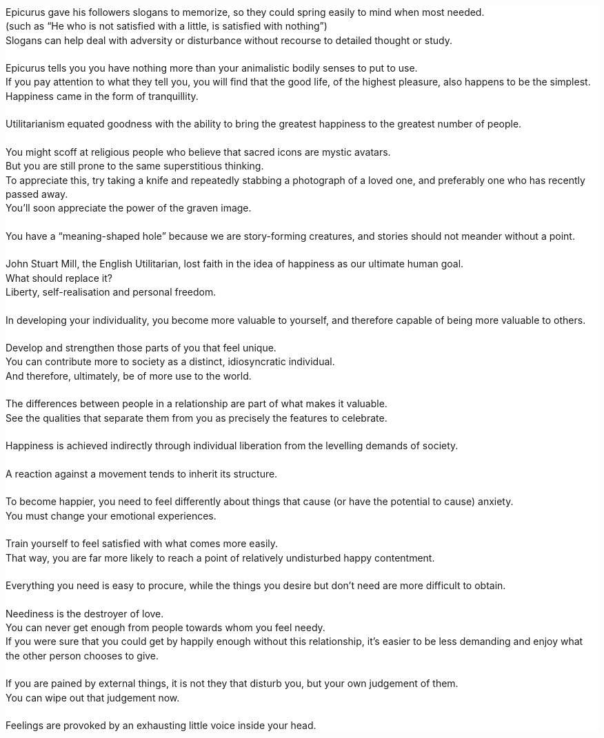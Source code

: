 Epicurus gave his followers slogans to memorize, so they could spring easily to mind when most needed.<br>
(such as “He who is not satisfied with a little, is satisfied with nothing”)<br>
Slogans can help deal with adversity or disturbance without recourse to detailed thought or study.<br>
<br>
Epicurus tells you you have nothing more than your animalistic bodily senses to put to use.<br>
If you pay attention to what they tell you, you will find that the good life, of the highest pleasure, also happens to be the simplest.<br>
Happiness came in the form of tranquillity.<br>
<br>
Utilitarianism equated goodness with the ability to bring the greatest happiness to the greatest number of people.<br>
<br>
You might scoff at religious people who believe that sacred icons are mystic avatars.<br>
But you are still prone to the same superstitious thinking.<br>
To appreciate this, try taking a knife and repeatedly stabbing a photograph of a loved one, and preferably one who has recently passed away.<br>
You’ll soon appreciate the power of the graven image.<br>
<br>
You have a “meaning-shaped hole” because we are story-forming creatures, and stories should not meander without a point.<br>
<br>
John Stuart Mill, the English Utilitarian, lost faith in the idea of happiness as our ultimate human goal.<br>
What should replace it?<br>
Liberty, self-realisation and personal freedom.<br>
<br>
In developing your individuality, you become more valuable to yourself, and therefore capable of being more valuable to others.<br>
<br>
Develop and strengthen those parts of you that feel unique.<br>
You can contribute more to society as a distinct, idiosyncratic individual.<br>
And therefore, ultimately, be of more use to the world.<br>
<br>
The differences between people in a relationship are part of what makes it valuable.<br>
See the qualities that separate them from you as precisely the features to celebrate.<br>
<br>
Happiness is achieved indirectly through individual liberation from the levelling demands of society.<br>
<br>
A reaction against a movement tends to inherit its structure.<br>
<br>
To become happier, you need to feel differently about things that cause (or have the potential to cause) anxiety.<br>
You must change your emotional experiences.<br>
<br>
Train yourself to feel satisfied with what comes more easily.<br>
That way, you are far more likely to reach a point of relatively undisturbed happy contentment.<br>
<br>
Everything you need is easy to procure, while the things you desire but don’t need are more difficult to obtain.<br>
<br>
Neediness is the destroyer of love.<br>
You can never get enough from people towards whom you feel needy.<br>
If you were sure that you could get by happily enough without this relationship, it’s easier to be less demanding and enjoy what the other person chooses to give.<br>
<br>
If you are pained by external things, it is not they that disturb you, but your own judgement of them.<br>
You can wipe out that judgement now.<br>
<br>
Feelings are provoked by an exhausting little voice inside your head.<br>